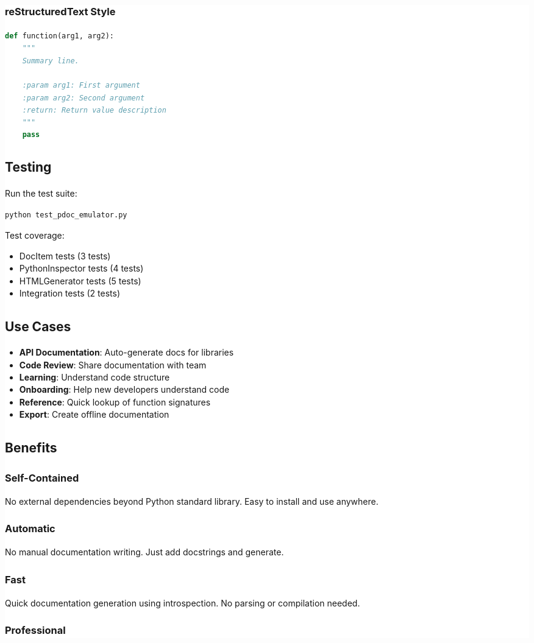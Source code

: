 ### reStructuredText Style

```python
def function(arg1, arg2):
    """
    Summary line.
    
    :param arg1: First argument
    :param arg2: Second argument
    :return: Return value description
    """
    pass
```

## Testing

Run the test suite:

```bash
python test_pdoc_emulator.py
```

Test coverage:
- DocItem tests (3 tests)
- PythonInspector tests (4 tests)
- HTMLGenerator tests (5 tests)
- Integration tests (2 tests)

## Use Cases

- **API Documentation**: Auto-generate docs for libraries
- **Code Review**: Share documentation with team
- **Learning**: Understand code structure
- **Onboarding**: Help new developers understand code
- **Reference**: Quick lookup of function signatures
- **Export**: Create offline documentation

## Benefits

### Self-Contained

No external dependencies beyond Python standard library. Easy to install and use anywhere.

### Automatic

No manual documentation writing. Just add docstrings and generate.

### Fast

Quick documentation generation using introspection. No parsing or compilation needed.

### Professional
